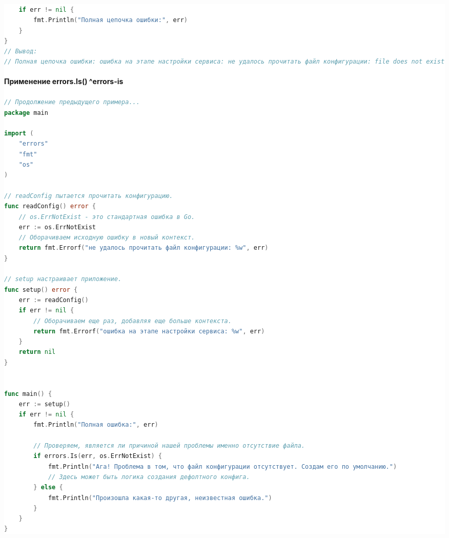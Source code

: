 ```go
	if err != nil {
		fmt.Println("Полная цепочка ошибки:", err)
	}
}
// Вывод:
// Полная цепочка ошибки: ошибка на этапе настройки сервиса: не удалось прочитать файл конфигурации: file does not exist
```

#### Применение errors.Is() ^errors-is
```go
// Продолжение предыдущего примера...
package main

import (
	"errors"
	"fmt"
	"os"
)

// readConfig пытается прочитать конфигурацию.
func readConfig() error {
	// os.ErrNotExist - это стандартная ошибка в Go.
	err := os.ErrNotExist
	// Оборачиваем исходную ошибку в новый контекст.
	return fmt.Errorf("не удалось прочитать файл конфигурации: %w", err)
}

// setup настраивает приложение.
func setup() error {
	err := readConfig()
	if err != nil {
		// Оборачиваем еще раз, добавляя еще больше контекста.
		return fmt.Errorf("ошибка на этапе настройки сервиса: %w", err)
	}
	return nil
}


func main() {
	err := setup()
	if err != nil {
		fmt.Println("Полная ошибка:", err)

		// Проверяем, является ли причиной нашей проблемы именно отсутствие файла.
		if errors.Is(err, os.ErrNotExist) {
			fmt.Println("Ага! Проблема в том, что файл конфигурации отсутствует. Создам его по умолчанию.")
			// Здесь может быть логика создания дефолтного конфига.
		} else {
			fmt.Println("Произошла какая-то другая, неизвестная ошибка.")
		}
	}
}
```
